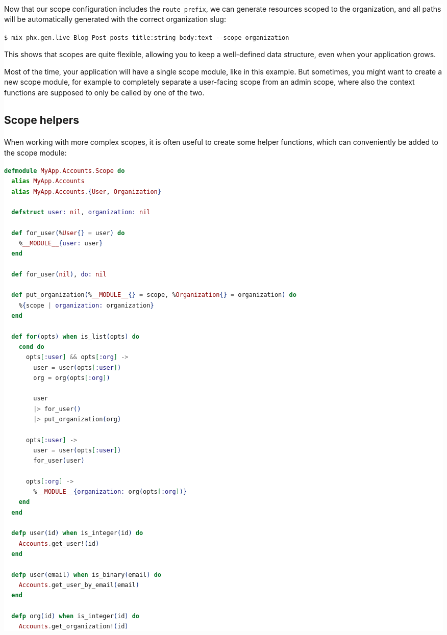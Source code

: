 Now that our scope configuration includes the `route_prefix`, we can generate resources scoped to the organization, and all paths will be automatically generated with the correct organization slug:

```console
$ mix phx.gen.live Blog Post posts title:string body:text --scope organization
```

This shows that scopes are quite flexible, allowing you to keep a well-defined data structure, even when your application grows.

Most of the time, your application will have a single scope module, like in this example. But sometimes, you might want to create a new scope module, for example to completely separate a user-facing scope from an admin scope, where also the context functions are supposed to only be called by one of the two.

## Scope helpers

When working with more complex scopes, it is often useful to create some helper functions, which can conveniently be added to the scope module:

```elixir
defmodule MyApp.Accounts.Scope do
  alias MyApp.Accounts
  alias MyApp.Accounts.{User, Organization}

  defstruct user: nil, organization: nil

  def for_user(%User{} = user) do
    %__MODULE__{user: user}
  end

  def for_user(nil), do: nil

  def put_organization(%__MODULE__{} = scope, %Organization{} = organization) do
    %{scope | organization: organization}
  end

  def for(opts) when is_list(opts) do
    cond do
      opts[:user] && opts[:org] ->
        user = user(opts[:user])
        org = org(opts[:org])

        user
        |> for_user()
        |> put_organization(org)

      opts[:user] ->
        user = user(opts[:user])
        for_user(user)

      opts[:org] ->
        %__MODULE__{organization: org(opts[:org])}
    end
  end

  defp user(id) when is_integer(id) do
    Accounts.get_user!(id)
  end

  defp user(email) when is_binary(email) do
    Accounts.get_user_by_email(email)
  end

  defp org(id) when is_integer(id) do
    Accounts.get_organization!(id)
```
